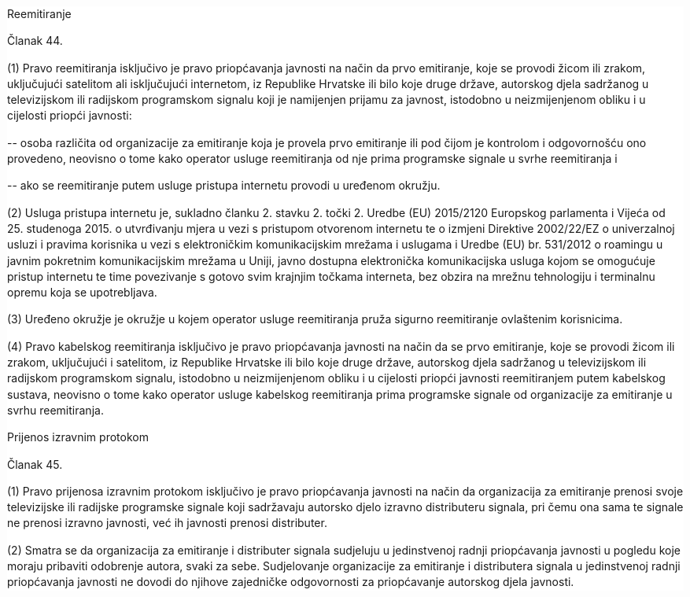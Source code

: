 Reemitiranje

Članak 44.

\(1\) Pravo reemitiranja isključivo je pravo priopćavanja javnosti na
način da prvo emitiranje, koje se provodi žicom ili zrakom, uključujući
satelitom ali isključujući internetom, iz Republike Hrvatske ili bilo
koje druge države, autorskog djela sadržanog u televizijskom ili
radijskom programskom signalu koji je namijenjen prijamu za javnost,
istodobno u neizmijenjenom obliku i u cijelosti priopći javnosti:

-- osoba različita od organizacije za emitiranje koja je provela prvo
emitiranje ili pod čijom je kontrolom i odgovornošću ono provedeno,
neovisno o tome kako operator usluge reemitiranja od nje prima
programske signale u svrhe reemitiranja i

-- ako se reemitiranje putem usluge pristupa internetu provodi u
uređenom okružju.

\(2\) Usluga pristupa internetu je, sukladno članku 2. stavku 2. točki
2. Uredbe (EU) 2015/2120 Europskog parlamenta i Vijeća od 25. studenoga
2015. o utvrđivanju mjera u vezi s pristupom otvorenom internetu te o
izmjeni Direktive 2002/22/EZ o univerzalnoj usluzi i pravima korisnika u
vezi s elektroničkim komunikacijskim mrežama i uslugama i Uredbe (EU)
br. 531/2012 o roamingu u javnim pokretnim komunikacijskim mrežama u
Uniji, javno dostupna elektronička komunikacijska usluga kojom se
omogućuje pristup internetu te time povezivanje s gotovo svim krajnjim
točkama interneta, bez obzira na mrežnu tehnologiju i terminalnu opremu
koja se upotrebljava.

\(3\) Uređeno okružje je okružje u kojem operator usluge reemitiranja
pruža sigurno reemitiranje ovlaštenim korisnicima.

\(4\) Pravo kabelskog reemitiranja isključivo je pravo priopćavanja
javnosti na način da se prvo emitiranje, koje se provodi žicom ili
zrakom, uključujući i satelitom, iz Republike Hrvatske ili bilo koje
druge države, autorskog djela sadržanog u televizijskom ili radijskom
programskom signalu, istodobno u neizmijenjenom obliku i u cijelosti
priopći javnosti reemitiranjem putem kabelskog sustava, neovisno o tome
kako operator usluge kabelskog reemitiranja prima programske signale od
organizacije za emitiranje u svrhu reemitiranja.

Prijenos izravnim protokom

Članak 45.

\(1\) Pravo prijenosa izravnim protokom isključivo je pravo priopćavanja
javnosti na način da organizacija za emitiranje prenosi svoje
televizijske ili radijske programske signale koji sadržavaju autorsko
djelo izravno distributeru signala, pri čemu ona sama te signale ne
prenosi izravno javnosti, već ih javnosti prenosi distributer.

\(2\) Smatra se da organizacija za emitiranje i distributer signala
sudjeluju u jedinstvenoj radnji priopćavanja javnosti u pogledu koje
moraju pribaviti odobrenje autora, svaki za sebe. Sudjelovanje
organizacije za emitiranje i distributera signala u jedinstvenoj radnji
priopćavanja javnosti ne dovodi do njihove zajedničke odgovornosti za
priopćavanje autorskog djela javnosti.
